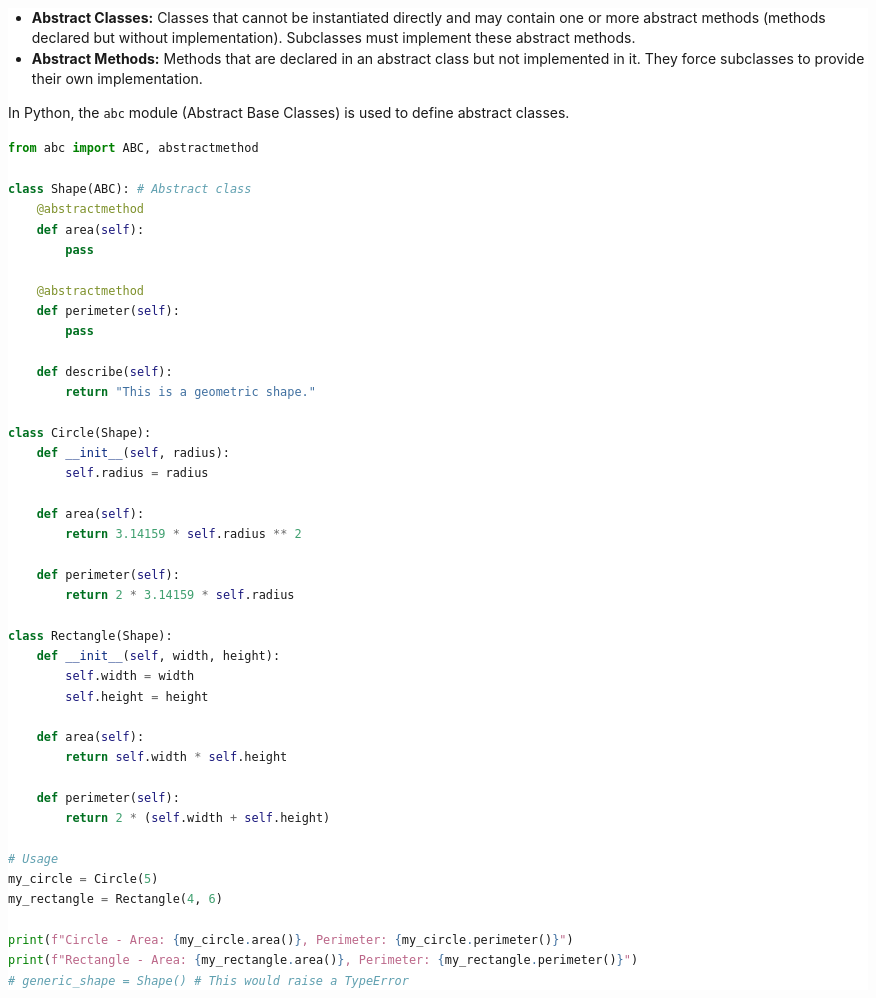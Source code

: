 -   **Abstract Classes:** Classes that cannot be instantiated directly and may contain one or more abstract methods (methods declared but without implementation). Subclasses must implement these abstract methods.
-   **Abstract Methods:** Methods that are declared in an abstract class but not implemented in it. They force subclasses to provide their own implementation.

In Python, the `abc` module (Abstract Base Classes) is used to define abstract classes.

```python
from abc import ABC, abstractmethod

class Shape(ABC): # Abstract class
    @abstractmethod
    def area(self):
        pass

    @abstractmethod
    def perimeter(self):
        pass

    def describe(self):
        return "This is a geometric shape."

class Circle(Shape):
    def __init__(self, radius):
        self.radius = radius

    def area(self):
        return 3.14159 * self.radius ** 2

    def perimeter(self):
        return 2 * 3.14159 * self.radius

class Rectangle(Shape):
    def __init__(self, width, height):
        self.width = width
        self.height = height

    def area(self):
        return self.width * self.height

    def perimeter(self):
        return 2 * (self.width + self.height)

# Usage
my_circle = Circle(5)
my_rectangle = Rectangle(4, 6)

print(f"Circle - Area: {my_circle.area()}, Perimeter: {my_circle.perimeter()}")
print(f"Rectangle - Area: {my_rectangle.area()}, Perimeter: {my_rectangle.perimeter()}")
# generic_shape = Shape() # This would raise a TypeError
```

